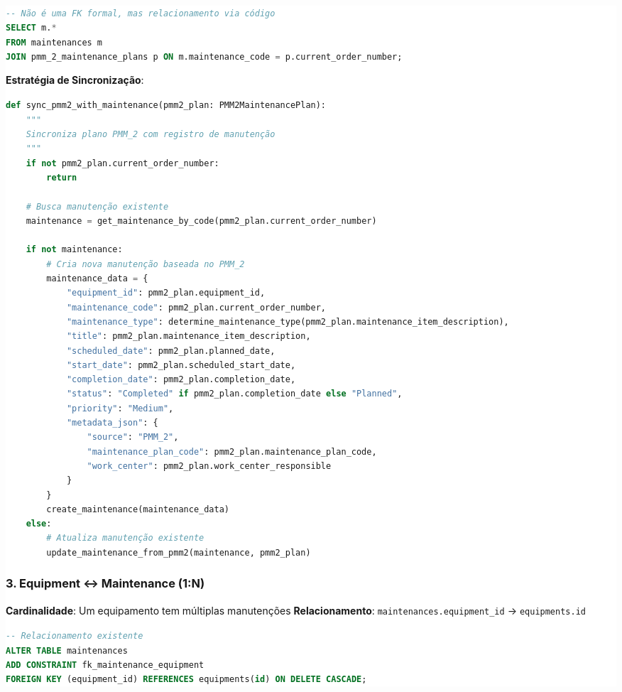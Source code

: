 ```sql
-- Não é uma FK formal, mas relacionamento via código
SELECT m.* 
FROM maintenances m 
JOIN pmm_2_maintenance_plans p ON m.maintenance_code = p.current_order_number;
```

**Estratégia de Sincronização**:
```python
def sync_pmm2_with_maintenance(pmm2_plan: PMM2MaintenancePlan):
    """
    Sincroniza plano PMM_2 com registro de manutenção
    """
    if not pmm2_plan.current_order_number:
        return
    
    # Busca manutenção existente
    maintenance = get_maintenance_by_code(pmm2_plan.current_order_number)
    
    if not maintenance:
        # Cria nova manutenção baseada no PMM_2
        maintenance_data = {
            "equipment_id": pmm2_plan.equipment_id,
            "maintenance_code": pmm2_plan.current_order_number,
            "maintenance_type": determine_maintenance_type(pmm2_plan.maintenance_item_description),
            "title": pmm2_plan.maintenance_item_description,
            "scheduled_date": pmm2_plan.planned_date,
            "start_date": pmm2_plan.scheduled_start_date,
            "completion_date": pmm2_plan.completion_date,
            "status": "Completed" if pmm2_plan.completion_date else "Planned",
            "priority": "Medium",
            "metadata_json": {
                "source": "PMM_2",
                "maintenance_plan_code": pmm2_plan.maintenance_plan_code,
                "work_center": pmm2_plan.work_center_responsible
            }
        }
        create_maintenance(maintenance_data)
    else:
        # Atualiza manutenção existente
        update_maintenance_from_pmm2(maintenance, pmm2_plan)
```

### 3. Equipment ↔ Maintenance (1:N)
**Cardinalidade**: Um equipamento tem múltiplas manutenções
**Relacionamento**: `maintenances.equipment_id` → `equipments.id`

```sql
-- Relacionamento existente
ALTER TABLE maintenances 
ADD CONSTRAINT fk_maintenance_equipment 
FOREIGN KEY (equipment_id) REFERENCES equipments(id) ON DELETE CASCADE;
```
